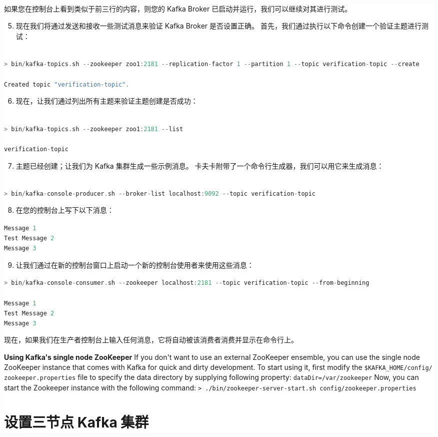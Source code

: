 如果您在控制台上看到类似于前三行的内容，则您的 Kafka Broker 已启动并运行，我们可以继续对其进行测试。

5.  现在我们将通过发送和接收一些测试消息来验证 Kafka Broker 是否设置正确。 首先，我们通过执行以下命令创建一个验证主题进行测试：

```scala

> bin/kafka-topics.sh --zookeeper zoo1:2181 --replication-factor 1 --partition 1 --topic verification-topic --create

Created topic "verification-topic".  
```

6.  现在，让我们通过列出所有主题来验证主题创建是否成功：

```scala

> bin/kafka-topics.sh --zookeeper zoo1:2181 --list

verification-topic  
```

7.  主题已经创建；让我们为 Kafka 集群生成一些示例消息。 卡夫卡附带了一个命令行生成器，我们可以用它来生成消息：

```scala

> bin/kafka-console-producer.sh --broker-list localhost:9092 --topic verification-topic    

```

8.  在您的控制台上写下以下消息：

```scala
Message 1
Test Message 2
Message 3  
```

9.  让我们通过在新的控制台窗口上启动一个新的控制台使用者来使用这些消息：

```scala
> bin/kafka-console-consumer.sh --zookeeper localhost:2181 --topic verification-topic --from-beginning

Message 1
Test Message 2
Message 3  
```

现在，如果我们在生产者控制台上输入任何消息，它将自动被该消费者消费并显示在命令行上。

**Using Kafka's single node ZooKeeper** If you don't want to use an external ZooKeeper ensemble, you can use the single node ZooKeeper instance that comes with Kafka for quick and dirty development. To start using it, first modify the `$KAFKA_HOME/config/zookeeper.properties` file to specify the data directory by supplying following property:
`dataDir=/var/zookeeper`
Now, you can start the Zookeeper instance with the following command:
`> ./bin/zookeeper-server-start.sh config/zookeeper.properties`

# 设置三节点 Kafka 集群
